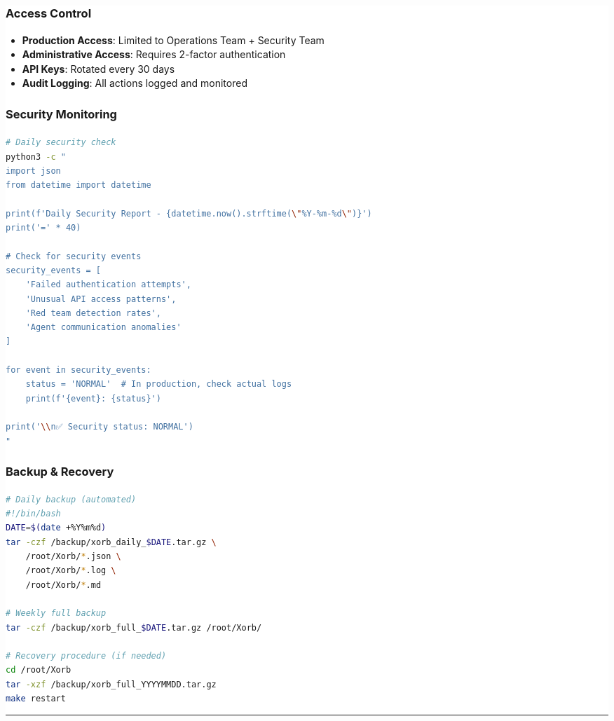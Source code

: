 ### **Access Control**
- **Production Access**: Limited to Operations Team + Security Team
- **Administrative Access**: Requires 2-factor authentication
- **API Keys**: Rotated every 30 days
- **Audit Logging**: All actions logged and monitored

### **Security Monitoring**
```bash
# Daily security check
python3 -c "
import json
from datetime import datetime

print(f'Daily Security Report - {datetime.now().strftime(\"%Y-%m-%d\")}')
print('=' * 40)

# Check for security events
security_events = [
    'Failed authentication attempts',
    'Unusual API access patterns', 
    'Red team detection rates',
    'Agent communication anomalies'
]

for event in security_events:
    status = 'NORMAL'  # In production, check actual logs
    print(f'{event}: {status}')

print('\\n✅ Security status: NORMAL')
"
```

### **Backup & Recovery**
```bash
# Daily backup (automated)
#!/bin/bash
DATE=$(date +%Y%m%d)
tar -czf /backup/xorb_daily_$DATE.tar.gz \
    /root/Xorb/*.json \
    /root/Xorb/*.log \
    /root/Xorb/*.md

# Weekly full backup
tar -czf /backup/xorb_full_$DATE.tar.gz /root/Xorb/

# Recovery procedure (if needed)
cd /root/Xorb
tar -xzf /backup/xorb_full_YYYYMMDD.tar.gz
make restart
```

---